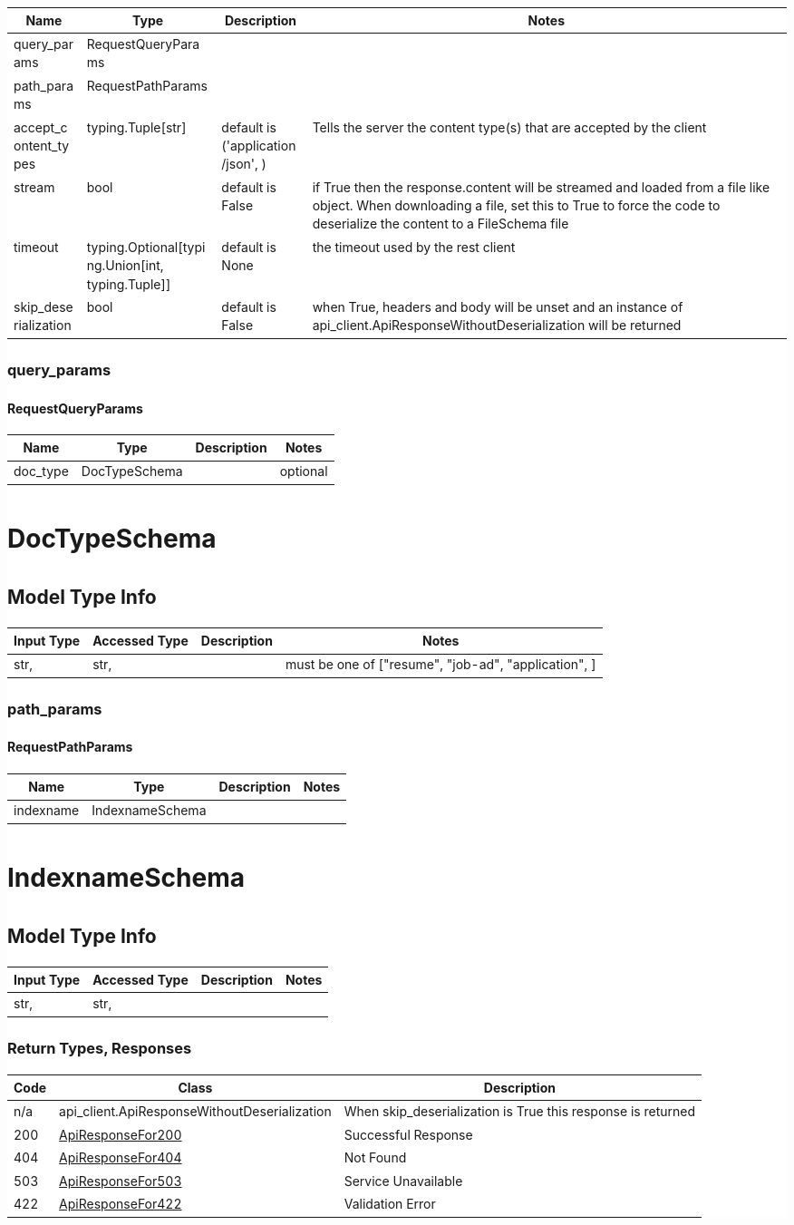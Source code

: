 Name | Type | Description  | Notes
------------- | ------------- | ------------- | -------------
query_params | RequestQueryParams | |
path_params | RequestPathParams | |
accept_content_types | typing.Tuple[str] | default is ('application/json', ) | Tells the server the content type(s) that are accepted by the client
stream | bool | default is False | if True then the response.content will be streamed and loaded from a file like object. When downloading a file, set this to True to force the code to deserialize the content to a FileSchema file
timeout | typing.Optional[typing.Union[int, typing.Tuple]] | default is None | the timeout used by the rest client
skip_deserialization | bool | default is False | when True, headers and body will be unset and an instance of api_client.ApiResponseWithoutDeserialization will be returned

### query_params
#### RequestQueryParams

Name | Type | Description  | Notes
------------- | ------------- | ------------- | -------------
doc_type | DocTypeSchema | | optional


# DocTypeSchema

## Model Type Info
Input Type | Accessed Type | Description | Notes
------------ | ------------- | ------------- | -------------
str,  | str,  |  | must be one of ["resume", "job-ad", "application", ] 

### path_params
#### RequestPathParams

Name | Type | Description  | Notes
------------- | ------------- | ------------- | -------------
indexname | IndexnameSchema | | 

# IndexnameSchema

## Model Type Info
Input Type | Accessed Type | Description | Notes
------------ | ------------- | ------------- | -------------
str,  | str,  |  | 

### Return Types, Responses

Code | Class | Description
------------- | ------------- | -------------
n/a | api_client.ApiResponseWithoutDeserialization | When skip_deserialization is True this response is returned
200 | [ApiResponseFor200](#stats_index_get.ApiResponseFor200) | Successful Response
404 | [ApiResponseFor404](#stats_index_get.ApiResponseFor404) | Not Found
503 | [ApiResponseFor503](#stats_index_get.ApiResponseFor503) | Service Unavailable
422 | [ApiResponseFor422](#stats_index_get.ApiResponseFor422) | Validation Error
